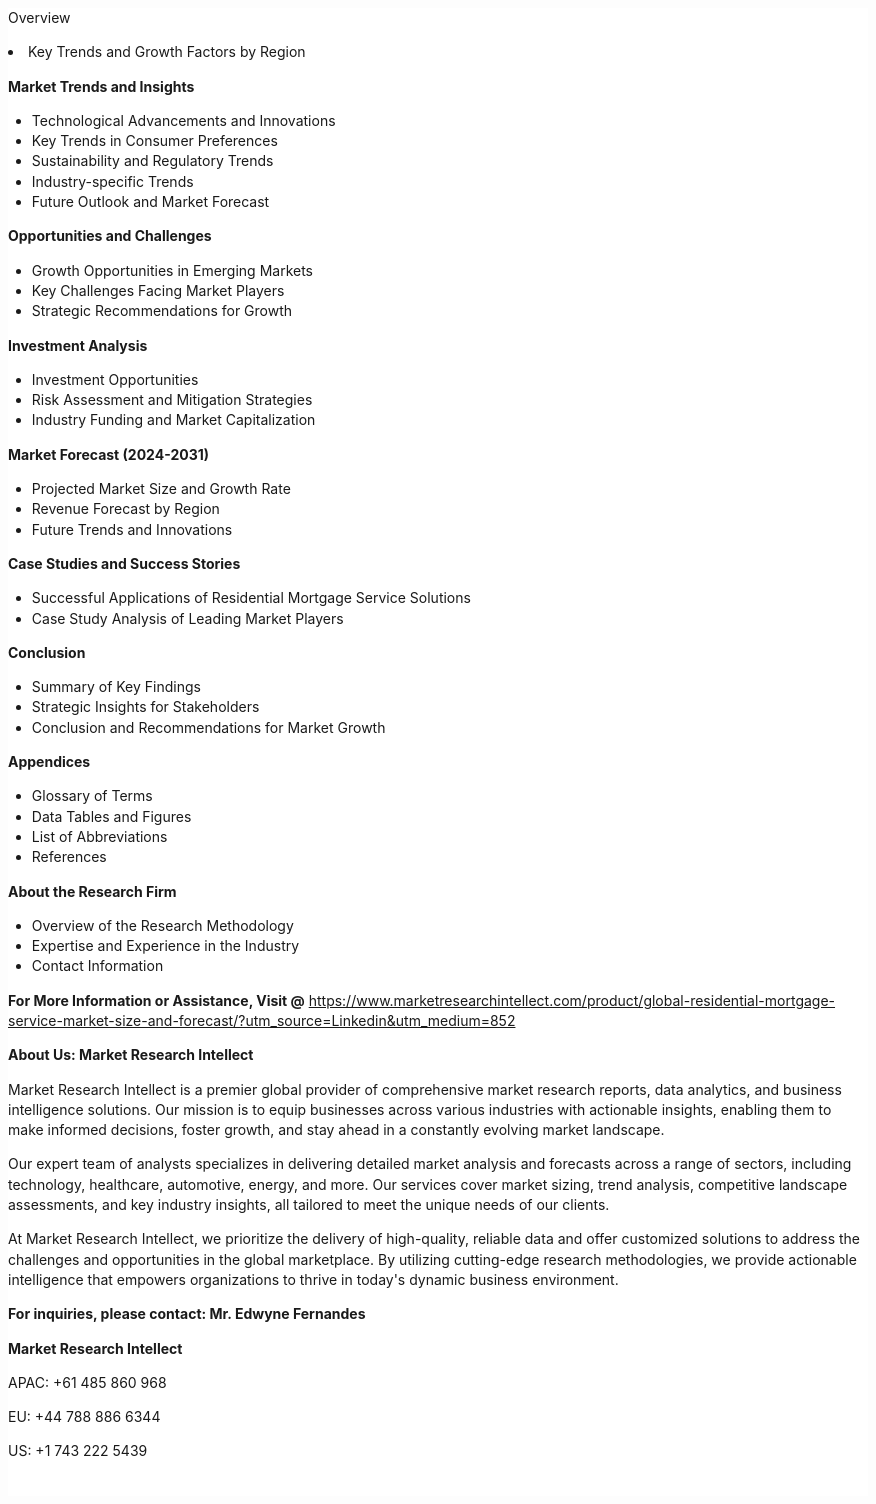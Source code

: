 Overview</li><li>Key Trends and Growth Factors by Region</li></ul><p><strong>Market Trends and Insights</strong></p><ul><li>Technological Advancements and Innovations</li><li>Key Trends in Consumer Preferences</li><li>Sustainability and Regulatory Trends</li><li>Industry-specific Trends</li><li>Future Outlook and Market Forecast</li></ul><p><strong>Opportunities and Challenges</strong></p><ul><li>Growth Opportunities in Emerging Markets</li><li>Key Challenges Facing Market Players</li><li>Strategic Recommendations for Growth</li></ul><p><strong>Investment Analysis</strong></p><ul><li>Investment Opportunities</li><li>Risk Assessment and Mitigation Strategies</li><li>Industry Funding and Market Capitalization</li></ul><p><strong>Market Forecast (2024-2031)</strong></p><ul><li>Projected Market Size and Growth Rate</li><li>Revenue Forecast by Region</li><li>Future Trends and Innovations</li></ul><p><strong>Case Studies and Success Stories</strong></p><ul><li>Successful Applications of Residential Mortgage Service Solutions</li><li>Case Study Analysis of Leading Market Players</li></ul><p><strong>Conclusion</strong></p><ul><li>Summary of Key Findings</li><li>Strategic Insights for Stakeholders</li><li>Conclusion and Recommendations for Market Growth</li></ul><p><strong>Appendices</strong></p><ul><li>Glossary of Terms</li><li>Data Tables and Figures</li><li>List of Abbreviations</li><li>References</li></ul><p><strong>About the Research Firm</strong></p><ul><li>Overview of the Research Methodology</li><li>Expertise and Experience in the Industry</li><li>Contact Information</li></ul></div><div class="article-main__content" data-test-id="publishing-text-block"><p><span class="font-[700]"><strong>For More Information or Assistance, Visit @</strong>&nbsp;<a href="https://www.marketresearchintellect.com/product/global-residential-mortgage-service-market-size-and-forecast/?utm_source=Linkedin&utm_medium=852">https://www.marketresearchintellect.com/product/global-residential-mortgage-service-market-size-and-forecast/?utm_source=Linkedin&utm_medium=852</a></span></p><p><strong>About Us: Market Research Intellect</strong></p><p>Market Research Intellect is a premier global provider of comprehensive market research reports, data analytics, and business intelligence solutions. Our mission is to equip businesses across various industries with actionable insights, enabling them to make informed decisions, foster growth, and stay ahead in a constantly evolving market landscape.</p><p>Our expert team of analysts specializes in delivering detailed market analysis and forecasts across a range of sectors, including technology, healthcare, automotive, energy, and more. Our services cover market sizing, trend analysis, competitive landscape assessments, and key industry insights, all tailored to meet the unique needs of our clients.</p><p>At Market Research Intellect, we prioritize the delivery of high-quality, reliable data and offer customized solutions to address the challenges and opportunities in the global marketplace. By utilizing cutting-edge research methodologies, we provide actionable intelligence that empowers organizations to thrive in today's dynamic business environment.</p><p><strong>For inquiries, please contact: Mr. Edwyne Fernandes</strong></p><p><strong>Market Research Intellect</strong></p><p>APAC: +61 485 860 968</p><p>EU: +44 788 886 6344</p><p>US: +1 743 222 5439</p></div><div class="article-main__content" data-test-id="publishing-text-block">&nbsp;</div>
